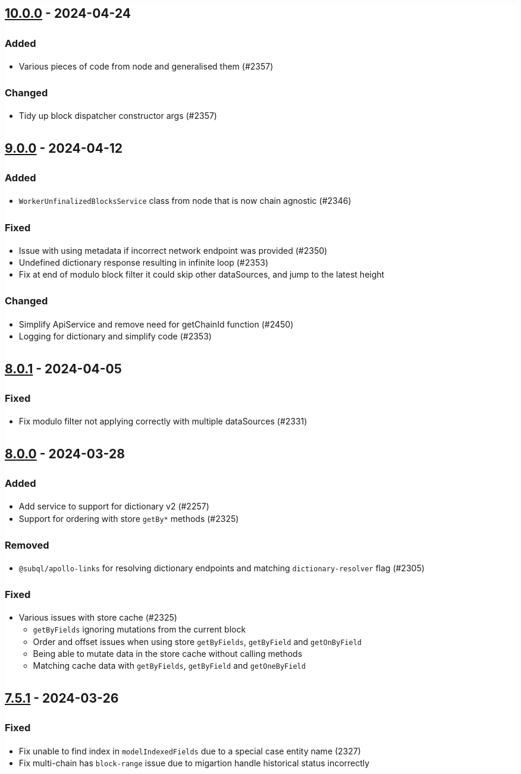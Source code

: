 ## [10.0.0] - 2024-04-24
### Added
- Various pieces of code from node and generalised them (#2357)

### Changed
- Tidy up block dispatcher constructor args (#2357)

## [9.0.0] - 2024-04-12
### Added
- `WorkerUnfinalizedBlocksService` class from node that is now chain agnostic (#2346)

### Fixed
- Issue with using metadata if incorrect network endpoint was provided (#2350)
- Undefined dictionary response resulting in infinite loop (#2353)
- Fix at end of modulo block filter it could skip other dataSources, and jump to the latest height

### Changed
- Simplify ApiService and remove need for getChainId function (#2450)
- Logging for dictionary and simplify code (#2353)

## [8.0.1] - 2024-04-05
### Fixed
- Fix modulo filter not applying correctly with multiple dataSources (#2331)

## [8.0.0] - 2024-03-28
### Added
- Add service to support for dictionary v2 (#2257)
- Support for ordering with store `getBy*` methods (#2325)

### Removed
- `@subql/apollo-links` for resolving dictionary endpoints and matching `dictionary-resolver` flag (#2305)

### Fixed
- Various issues with store cache (#2325)
  - `getByFields` ignoring mutations from the current block
  - Order and offset issues when using store `getByFields`, `getByField` and `getOnByField`
  - Being able to mutate data in the store cache without calling methods
  - Matching cache data with `getByFields`, `getByField` and `getOneByField`

## [7.5.1] - 2024-03-26
### Fixed
- Fix unable to find index in `modelIndexedFields` due to a special case entity name (2327)
- Fix multi-chain has `block-range` issue due to migartion handle historical status incorrectly


[Unreleased]: https://github.com/subquery/subql/compare/node-core/16.1.0...HEAD
[16.1.0]: https://github.com/subquery/subql/compare/node-core/16.0.0...node-core/16.1.0
[16.0.0]: https://github.com/subquery/subql/compare/node-core/15.0.3...node-core/16.0.0
[15.0.3]: https://github.com/subquery/subql/compare/node-core/15.0.2...node-core/15.0.3
[15.0.2]: https://github.com/subquery/subql/compare/node-core/15.0.1...node-core/15.0.2
[15.0.1]: https://github.com/subquery/subql/compare/node-core/15.0.0...node-core/15.0.1
[15.0.0]: https://github.com/subquery/subql/compare/node-core/14.1.7...node-core/15.0.0
[14.1.7]: https://github.com/subquery/subql/compare/node-core/14.1.6...node-core/14.1.7
[14.1.6]: https://github.com/subquery/subql/compare/node-core/14.1.5...node-core/14.1.6
[14.1.5]: https://github.com/subquery/subql/compare/node-core/14.1.4...node-core/14.1.5
[14.1.4]: https://github.com/subquery/subql/compare/node-core/14.1.3...node-core/14.1.4
[14.1.3]: https://github.com/subquery/subql/compare/node-core/14.1.2...node-core/14.1.3
[14.1.2]: https://github.com/subquery/subql/compare/node-core/14.1.1...node-core/14.1.2
[14.1.1]: https://github.com/subquery/subql/compare/node-core/14.1.0...node-core/14.1.1
[14.1.0]: https://github.com/subquery/subql/compare/node-core/14.0.0...node-core/14.1.0
[14.0.0]: https://github.com/subquery/subql/compare/node-core/13.0.2...node-core/14.0.0
[13.0.2]: https://github.com/subquery/subql/compare/node-core/13.0.1...node-core/13.0.2
[13.0.1]: https://github.com/subquery/subql/compare/node-core/13.0.0...node-core/13.0.1
[13.0.0]: https://github.com/subquery/subql/compare/node-core/12.0.0...node-core/13.0.0
[12.0.0]: https://github.com/subquery/subql/compare/node-core/11.0.0...node-core/12.0.0
[11.0.0]: https://github.com/subquery/subql/compare/node-core/10.10.2...node-core/11.0.0
[10.10.2]: https://github.com/subquery/subql/compare/node-core/10.10.1...node-core/10.10.2
[10.10.1]: https://github.com/subquery/subql/compare/node-core/10.10.0...node-core/10.10.1
[10.10.0]: https://github.com/subquery/subql/compare/node-core/10.9.0...node-core/10.10.0
[10.9.0]: https://github.com/subquery/subql/compare/node-core/10.6.0...node-core/10.9.0
[10.6.0]: https://github.com/subquery/subql/compare/node-core/10.5.1...node-core/10.6.0
[10.5.1]: https://github.com/subquery/subql/compare/node-core/10.5.0...node-core/10.5.1
[10.5.0]: https://github.com/subquery/subql/compare/node-core/10.4.1...node-core/10.5.0
[10.4.1]: https://github.com/subquery/subql/compare/node-core/10.4.0...node-core/10.4.1
[10.4.0]: https://github.com/subquery/subql/compare/node-core/10.3.2...node-core/10.4.0
[10.3.2]: https://github.com/subquery/subql/compare/node-core/10.3.1...node-core/10.3.2
[10.3.1]: https://github.com/subquery/subql/compare/node-core/10.3.0...node-core/10.3.1
[10.3.0]: https://github.com/subquery/subql/compare/node-core/10.2.0...node-core/10.3.0
[10.2.0]: https://github.com/subquery/subql/compare/node-core/10.1.2...node-core/10.2.0
[10.1.2]: https://github.com/subquery/subql/compare/node-core/10.1.1...node-core/10.1.2
[10.1.1]: https://github.com/subquery/subql/compare/node-core/10.1.0...node-core/10.1.1
[10.1.0]: https://github.com/subquery/subql/compare/node-core/10.0.0...node-core/10.1.0
[10.0.0]: https://github.com/subquery/subql/compare/node-core/9.0.0...node-core/10.0.0
[9.0.0]: https://github.com/subquery/subql/compare/node-core/8.0.1...node-core/9.0.0
[8.0.1]: https://github.com/subquery/subql/compare/node-core/8.0.0...node-core/8.0.1
[8.0.0]: https://github.com/subquery/subql/compare/node-core/7.5.1...node-core/8.0.0
[7.5.1]: https://github.com/subquery/subql/compare/node-core/7.5.0...node-core/7.5.1
[7.5.0]: https://github.com/subquery/subql/compare/node-core/7.4.3...node-core/7.5.0
[7.4.3]: https://github.com/subquery/subql/compare/node-core/7.4.2...node-core/7.4.3
[7.4.2]: https://github.com/subquery/subql/compare/node-core/7.4.1...node-core/7.4.2
[7.4.1]: https://github.com/subquery/subql/compare/node-core/7.4.0...node-core/7.4.1
[7.4.0]: https://github.com/subquery/subql/compare/node-core/7.3.1...node-core/7.4.0
[7.3.1]: https://github.com/subquery/subql/compare/node-core/7.3.0...node-core/7.3.1
[7.3.0]: https://github.com/subquery/subql/compare/node-core/7.2.1...node-core/7.3.0
[7.2.1]: https://github.com/subquery/subql/compare/node-core/7.2.0...node-core/7.2.1
[7.2.0]: https://github.com/subquery/subql/compare/node-core/7.1.0...node-core/7.2.0
[7.1.0]: https://github.com/subquery/subql/compare/node-core/7.0.8...node-core/7.1.0
[7.0.8]: https://github.com/subquery/subql/compare/node-core/7.0.7...node-core/7.0.8
[7.0.7]: https://github.com/subquery/subql/compare/node-core/7.0.6...node-core/7.0.7
[7.0.6]: https://github.com/subquery/subql/compare/node-core/7.0.5...node-core/7.0.6
[7.0.5]: https://github.com/subquery/subql/compare/node-core/7.0.4...node-core/7.0.5
[7.0.4]: https://github.com/subquery/subql/compare/node-core/7.0.3...node-core/7.0.4
[7.0.3]: https://github.com/subquery/subql/compare/node-core/7.0.2...node-core/7.0.3
[7.0.2]: https://github.com/subquery/subql/compare/node-core/7.0.1...node-core/7.0.2
[7.0.1]: https://github.com/subquery/subql/compare/node-core/7.0.0...node-core/7.0.1
[7.0.0]: https://github.com/subquery/subql/compare/node-core/6.4.2...node-core/7.0.0
[6.4.2]: https://github.com/subquery/subql/compare/node-core/6.4.1...node-core/6.4.2
[6.4.1]: https://github.com/subquery/subql/compare/node-core/6.4.0...node-core/6.4.1
[6.4.0]: https://github.com/subquery/subql/compare/node-core/6.3.0...node-core/6.4.0
[6.3.0]: https://github.com/subquery/subql/compare/node-core/6.2.0...node-core/6.3.0
[6.2.0]: https://github.com/subquery/subql/compare/node-core/6.1.1...node-core/6.2.0
[6.1.1]: https://github.com/subquery/subql/compare/node-core/6.1.0...node-core/6.1.1
[6.1.0]: https://github.com/subquery/subql/compare/node-core/6.0.4...node-core/6.1.0
[6.0.4]: https://github.com/subquery/subql/compare/node-core/6.0.3...node-core/6.0.4
[6.0.3]: https://github.com/subquery/subql/compare/node-core/6.0.2...node-core/6.0.3
[6.0.2]: https://github.com/subquery/subql/compare/node-core/6.0.1...node-core/6.0.2
[6.0.1]: https://github.com/subquery/subql/compare/node-core/6.0.0...node-core/6.0.1
[6.0.0]: https://github.com/subquery/subql/compare/node-core/5.0.3...node-core/6.0.0
[5.0.3]: https://github.com/subquery/subql/compare/node-core/5.0.2...node-core/5.0.3
[5.0.2]: https://github.com/subquery/subql/compare/node-core/5.0.1...node-core/5.0.2
[5.0.1]: https://github.com/subquery/subql/compare/node-core/4.2.3...node-core/5.0.1
[4.2.3]: https://github.com/subquery/subql/compare/node-core/4.2.2...node-core/4.2.3
[4.2.2]: https://github.com/subquery/subql/compare/node-core/4.2.1...node-core/4.2.2
[4.2.1]: https://github.com/subquery/subql/compare/node-core/4.2.0...node-core/4.2.1
[4.2.0]: https://github.com/subquery/subql/compare/node-core/4.1.0...node-core/4.2.0
[4.1.0]: https://github.com/subquery/subql/compare/node-core/4.0.1...node-core/4.1.0
[4.0.1]: https://github.com/subquery/subql/compare/node-core/4.0.0...node-core/4.0.1
[4.0.0]: https://github.com/subquery/subql/compare/node-core/3.1.2...node-core/4.0.0
[3.1.2]: https://github.com/subquery/subql/compare/node-core/3.1.1...node-core/3.1.2
[3.1.1]: https://github.com/subquery/subql/compare/node-core/3.1.0...node-core/3.1.1
[3.1.0]: https://github.com/subquery/subql/compare/node-core/3.0.0...node-core/3.1.0
[3.0.0]: https://github.com/subquery/subql/compare/node-core/2.6.0...node-core/3.0.0
[2.6.0]: https://github.com/subquery/subql/compare/node-core/2.5.1...node-core/2.6.0
[2.5.1]: https://github.com/subquery/subql/compare/node-core/2.5.0...node-core/2.5.1
[2.5.0]: https://github.com/subquery/subql/compare/node-core/2.4.5...node-core/2.5.0
[2.4.5]: https://github.com/subquery/subql/compare/node-core/2.4.4...node-core/2.4.5
[2.4.4]: https://github.com/subquery/subql/compare/node-core/2.4.3...node-core/2.4.4
[2.4.3]: https://github.com/subquery/subql/compare/node-core/2.4.2...node-corev2.4.3
[2.4.2]: https://github.com/subquery/subql/compare/node-core/2.4.1...node-core/2.4.2
[2.4.1]: https://github.com/subquery/subql/compare/node-core/2.4.0...node-core/2.4.1
[2.4.0]: https://github.com/subquery/subql/compare/node-core/2.3.1...node-core/2.4.0
[2.3.1]: https://github.com/subquery/subql/compare/node-core/2.3.0...node-core/2.3.1
[2.3.0]: https://github.com/subquery/subql/compare/node-core/2.2.2...node-core/2.3.0
[2.2.2]: https://github.com/subquery/subql/compare/node-core/2.2.1...node-core/2.2.2
[2.2.1]: https://github.com/subquery/subql/compare/node-core/2.2.0...node-core/2.2.1
[2.2.0]: https://github.com/subquery/subql/compare/node-core/2.1.2...node-core/2.2.0
[2.1.3]: https://github.com/subquery/subql/compare/node-core/2.1.2...node-core/2.1.3
[2.1.2]: https://github.com/subquery/subql/compare/node-core/2.1.1...node-core/2.1.2
[2.1.1]: https://github.com/subquery/subql/compare/node-core/2.1.0...node-core/2.1.1
[2.1.0]: https://github.com/subquery/subql/compare/node-core/2.0.2...node-core/2.1.0
[2.0.2]: https://github.com/subquery/subql/compare/node-core/2.0.1...node-core/2.0.2
[2.0.1]: https://github.com/subquery/subql/compare/node-core/2.0.0...node-core/2.0.1
[2.0.0]: https://github.com/subquery/subql/compare/node-core/1.11.3..node-core/2.0.0
[1.11.3]: https://github.com/subquery/subql/compare/node-core/1.11.2...node-core/1.11.3
[1.11.2]: https://github.com/subquery/subql/compare/node-core/1.11.1...node-core/1.11.2
[1.11.1]: https://github.com/subquery/subql/compare/node-core/1.11.0...node-core/1.11.1
[1.11.0]: https://github.com/subquery/subql/compare/node-core/1.10.0...node-core/1.11.0
[1.10.0]: https://github.com/subquery/subql/compare/node-core1.9.0/...node-core/1.10.0
[1.9.0]: https://github.com/subquery/subql/compare/node-core/1.8.0...node-core/1.9.0
[1.8.0]: https://github.com/subquery/subql/compare/node-core/1.7.1...node-core/1.8.0
[1.7.1]: https://github.com/subquery/subql/compare/node-core/1.7.0...node-core/1.7.1
[1.7.0]: https://github.com/subquery/subql/compare/node-core/1.6.0...node-core/1.7.0
[1.6.0]: https://github.com/subquery/subql/compare/node-core/1.5.1...node-core/1.6.0
[1.5.1]: https://github.com/subquery/subql/compare/node-core/1.5.0...node-core/1.5.1
[1.5.0]: https://github.com/subquery/subql/compare/node-core/1.4.1...node-core/1.5.0
[1.4.1]: https://github.com/subquery/subql/compare/node-core/1.4.0...node-core/1.4.1
[1.4.0]: https://github.com/subquery/subql/compare/node-core/1.3.3...node-core/1.4.0
[1.3.3]: https://github.com/subquery/subql/compare/node-core/1.3.2...node-core/1.3.3
[1.3.2]: https://github.com/subquery/subql/compare/node-core/1.3.1...node-core/1.3.2
[1.3.1]: https://github.com/subquery/subql/compare/node-core/1.3.0...node-core/1.3.1
[1.3.0]: https://github.com/subquery/subql/compare/node-core/1.2.0...node-core/1.3.0
[1.2.0]: https://github.com/subquery/subql/compare/node-core/1.1.0...node-core/1.2.0
[1.1.0]: https://github.com/subquery/subql/compare/node-core/1.0.1...node-core/1.1.0
[1.0.1]: https://github.com/subquery/subql/compare/node-core/1.0.0...node-core/1.0.1
[1.0.0]: https://github.com/subquery/subql/compare/node-core/0.1.3...node-core/1.0.0
[0.1.3]: https://github.com/subquery/subql/compare/node-core/0.1.2...node-core/0.1.3
[0.1.2]: https://github.com/subquery/subql/compare/node-core/0.1.1...node-core/0.1.2
[0.1.1]: https://github.com/subquery/subql/compare/node-core/0.1.0...node-core/0.1.1
[0.1.0]: https://github.com/subquery/subql/creleases/tag/0.1.0